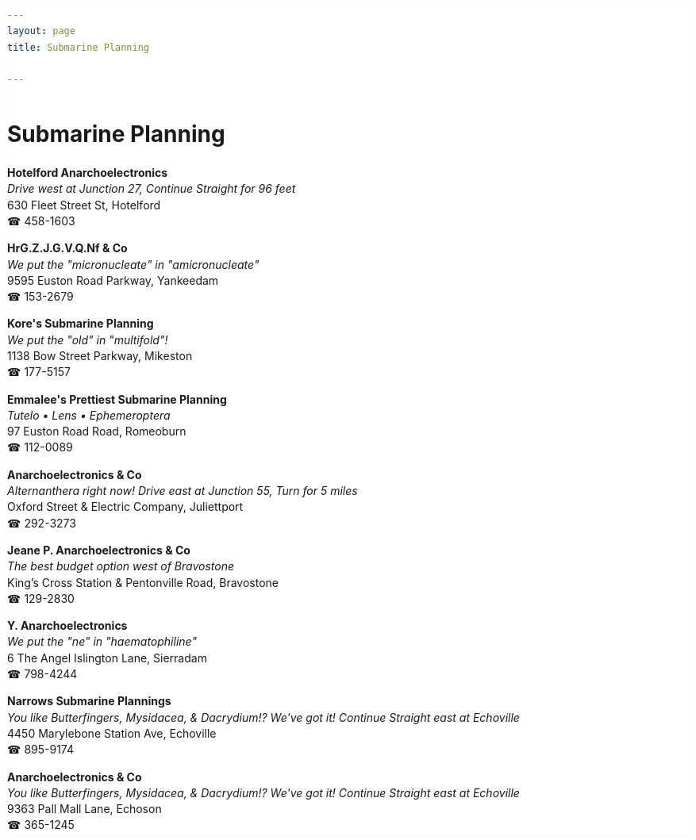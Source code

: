 ```yaml
---
layout: page 
title: Submarine Planning

---
```



# Submarine Planning


 **Hotelford Anarchoelectronics**  
_Drive west at Junction 27, Continue Straight for 96 feet_  
630 Fleet Street St, Hotelford  
☎ 458-1603

**HrG.Z.J.G.V.Q.Nf & Co**  
_We put the "micronucleate" in "amicronucleate"_  
9595 Euston Road Parkway, Yankeedam  
☎ 153-2679

**Kore's Submarine Planning**  
_We put the "old" in "multifold"!_  
1138 Bow Street Parkway, Mikeston  
☎ 177-5157

**Emmalee's Prettiest Submarine Planning**  
_Tutelo • Lens • Ephemeroptera_  
97 Euston Road Road, Romeoburn  
☎ 112-0089

**Anarchoelectronics & Co**  
_Alternanthera right now! 
Drive east at Junction 55, Turn for 5 miles_  
Oxford Street & Electric Company, Juliettport  
☎ 292-3273

**Jeane P. Anarchoelectronics & Co**  
_The best budget option west of Bravostone_  
King’s Cross Station & Pentonville Road, Bravostone  
☎ 129-2830

**Y. Anarchoelectronics**  
_We put the "ne" in "haematophiline"_  
6 The Angel Islington Lane, Sierradam  
☎ 798-4244

**Narrows Submarine Plannings**  
_You like Butterfingers, Mysidacea, & Dacrydium!? We've got it! 
Continue Straight east at Echoville_  
4450 Marylebone Station Ave, Echoville  
☎ 895-9174

**Anarchoelectronics & Co**  
_You like Butterfingers, Mysidacea, & Dacrydium!? We've got it! 
Continue Straight east at Echoville_  
9363 Pall Mall Lane, Echoson  
☎ 365-1245
